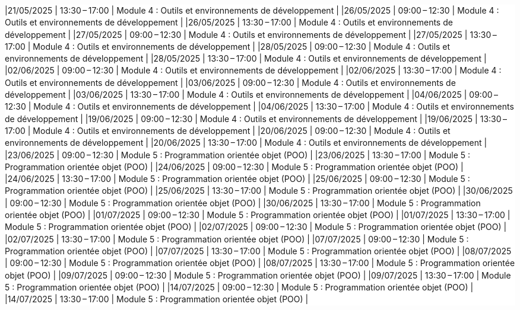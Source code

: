 |21/05/2025 | 13:30 – 17:00 | Module 4 : Outils et environnements de développement |
|26/05/2025 | 09:00 – 12:30 | Module 4 : Outils et environnements de développement |
|26/05/2025 | 13:30 – 17:00 | Module 4 : Outils et environnements de développement |
|27/05/2025 | 09:00 – 12:30 | Module 4 : Outils et environnements de développement |
|27/05/2025 | 13:30 – 17:00 | Module 4 : Outils et environnements de développement |
|28/05/2025 | 09:00 – 12:30 | Module 4 : Outils et environnements de développement |
|28/05/2025 | 13:30 – 17:00 | Module 4 : Outils et environnements de développement |
|02/06/2025 | 09:00 – 12:30 | Module 4 : Outils et environnements de développement |
|02/06/2025 | 13:30 – 17:00 | Module 4 : Outils et environnements de développement |
|03/06/2025 | 09:00 – 12:30 | Module 4 : Outils et environnements de développement |
|03/06/2025 | 13:30 – 17:00 | Module 4 : Outils et environnements de développement |
|04/06/2025 | 09:00 – 12:30 | Module 4 : Outils et environnements de développement |
|04/06/2025 | 13:30 – 17:00 | Module 4 : Outils et environnements de développement |
|19/06/2025 | 09:00 – 12:30 | Module 4 : Outils et environnements de développement |
|19/06/2025 | 13:30 – 17:00 | Module 4 : Outils et environnements de développement |
|20/06/2025 | 09:00 – 12:30 | Module 4 : Outils et environnements de développement |
|20/06/2025 | 13:30 – 17:00 | Module 4 : Outils et environnements de développement |
|23/06/2025 | 09:00 – 12:30 | Module 5 : Programmation orientée objet (POO) |
|23/06/2025 | 13:30 – 17:00 | Module 5 : Programmation orientée objet (POO) |
|24/06/2025 | 09:00 – 12:30 | Module 5 : Programmation orientée objet (POO) |
|24/06/2025 | 13:30 – 17:00 | Module 5 : Programmation orientée objet (POO) |
|25/06/2025 | 09:00 – 12:30 | Module 5 : Programmation orientée objet (POO) |
|25/06/2025 | 13:30 – 17:00 | Module 5 : Programmation orientée objet (POO) |
|30/06/2025 | 09:00 – 12:30 | Module 5 : Programmation orientée objet (POO) |
|30/06/2025 | 13:30 – 17:00 | Module 5 : Programmation orientée objet (POO) |
|01/07/2025 | 09:00 – 12:30 | Module 5 : Programmation orientée objet (POO) |
|01/07/2025 | 13:30 – 17:00 | Module 5 : Programmation orientée objet (POO) |
|02/07/2025 | 09:00 – 12:30 | Module 5 : Programmation orientée objet (POO) |
|02/07/2025 | 13:30 – 17:00 | Module 5 : Programmation orientée objet (POO) |
|07/07/2025 | 09:00 – 12:30 | Module 5 : Programmation orientée objet (POO) |
|07/07/2025 | 13:30 – 17:00 | Module 5 : Programmation orientée objet (POO) |
|08/07/2025 | 09:00 – 12:30 | Module 5 : Programmation orientée objet (POO) |
|08/07/2025 | 13:30 – 17:00 | Module 5 : Programmation orientée objet (POO) |
|09/07/2025 | 09:00 – 12:30 | Module 5 : Programmation orientée objet (POO) |
|09/07/2025 | 13:30 – 17:00 | Module 5 : Programmation orientée objet (POO) |
|14/07/2025 | 09:00 – 12:30 | Module 5 : Programmation orientée objet (POO) |
|14/07/2025 | 13:30 – 17:00 | Module 5 : Programmation orientée objet (POO) |